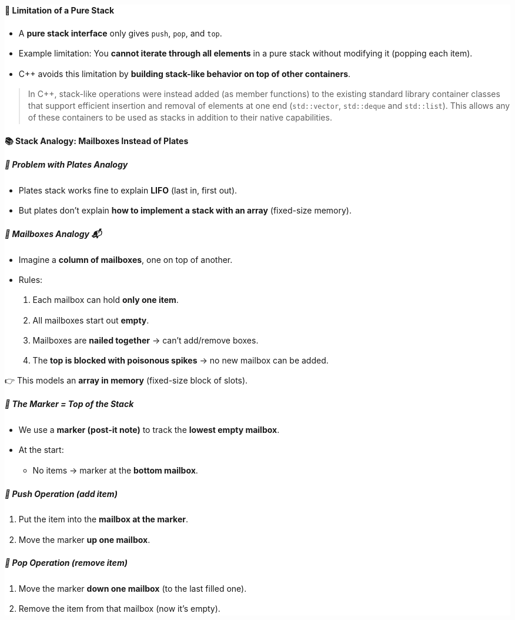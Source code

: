 #### 🔹 Limitation of a Pure Stack

- A **pure stack interface** only gives `push`, `pop`, and `top`.
    
- Example limitation: You **cannot iterate through all elements** in a pure stack without modifying it (popping each item).
    
- C++ avoids this limitation by **building stack-like behavior on top of other containers**.

>In C++, stack-like operations were instead added (as member functions) to the existing standard library container classes that support efficient insertion and removal of elements at one end (`std::vector`, `std::deque` and `std::list`). This allows any of these containers to be used as stacks in addition to their native capabilities.

#### 📚 Stack Analogy: Mailboxes Instead of Plates

##### 🔹 Problem with Plates Analogy

- Plates stack works fine to explain **LIFO** (last in, first out).
    
- But plates don’t explain **how to implement a stack with an array** (fixed-size memory).
    

##### 🔹 Mailboxes Analogy 📬

- Imagine a **column of mailboxes**, one on top of another.
    
- Rules:
    
    1. Each mailbox can hold **only one item**.
        
    2. All mailboxes start out **empty**.
        
    3. Mailboxes are **nailed together** → can’t add/remove boxes.
        
    4. The **top is blocked with poisonous spikes** → no new mailbox can be added.
        

👉 This models an **array in memory** (fixed-size block of slots).

##### 🔹 The Marker = Top of the Stack

- We use a **marker (post-it note)** to track the **lowest empty mailbox**.
    
- At the start:
    
    - No items → marker at the **bottom mailbox**.
        

##### 🔹 Push Operation (add item)

1. Put the item into the **mailbox at the marker**.
    
2. Move the marker **up one mailbox**.
    

##### 🔹 Pop Operation (remove item)

1. Move the marker **down one mailbox** (to the last filled one).
    
2. Remove the item from that mailbox (now it’s empty).
    
